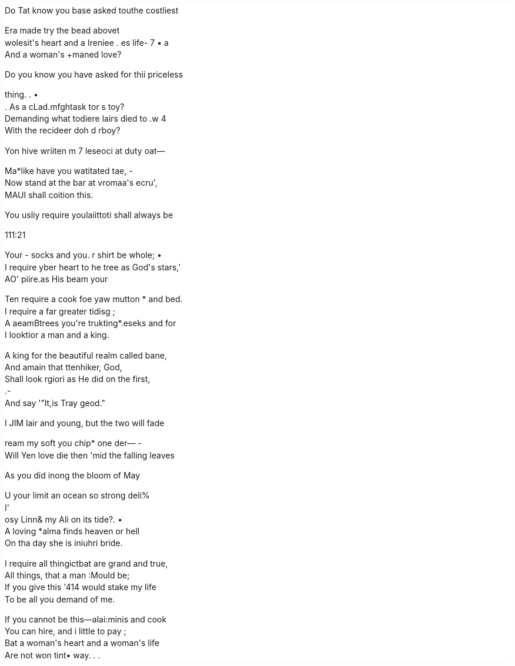 Do Tat know you base asked touthe costliest  
  
Era made try the bead abovet  
wolesit&#x27;s heart and a Ireniee . es life- 7 • a  
And a woman&#x27;s +maned love?  
  
Do you know you have asked for thii priceless  
  
thing. . •  
. As a cLad.mfghtask tor s toy?  
Demanding what todiere lairs died to .w 4  
With the recideer doh d rboy?  
  
Yon hive wriiten m 7 leseoci at duty oat—  
  
Ma*like have you watitated tae, -  
Now stand at the bar at vromaa&#x27;s ecru&#x27;,  
MAUI shall coition this.  
  
You usliy require youlaiittoti shall always be  
  
111:21  
  
Your - socks and you. r shirt be whole; •  
I require yber heart to he tree as God&#x27;s stars,&#x27;  
AO&#x27; piire.as His beam your  
  
Ten require a cook foe yaw mutton * and bed.  
I require a far greater tidisg ;  
A aeamBtrees you&#x27;re trukting*.eseks and for  
I looktior a man and a king.  
  
A king for the beautiful realm called bane,  
And amain that ttenhiker, God,  
Shall look rgiori as He did on the first,  
.-  
And say &#x27;&quot;lt,is Tray geod.&quot;  
  
I JIM lair and young, but the two will fade  
  
ream my soft you chip* one der— -  
Will Yen love die then &#x27;mid the falling leaves  
  
As you did inong the bloom of May  
  
U your limit an ocean so strong deli%  
I&#x27;  
osy Linn&amp; my Ali on its tide?. •  
A loving *alma finds heaven or hell  
On tha day she is iniuhri bride.  
  
I require all thingictbat are grand and true,  
All things, that a man :Mould be;  
If you give this &#x27;414 would stake my life  
To be all you demand of me.  
  
If you cannot be this—alai:minis and cook  
You can hire, and i little to pay ;  
Bat a woman&#x27;s heart and a woman&#x27;s life  
Are not won tint• way. . .  
  
